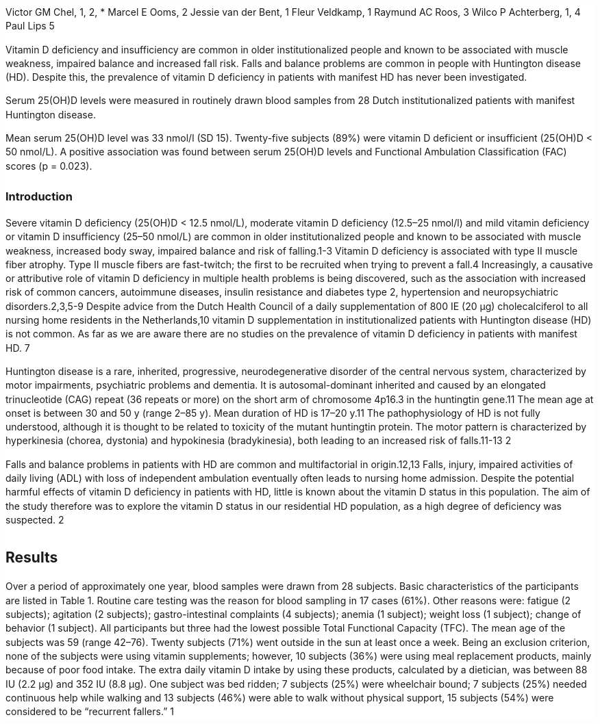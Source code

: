 Victor GM Chel, 1, 2, * Marcel E Ooms, 2 Jessie van der Bent, 1 Fleur Veldkamp, 1 Raymund AC Roos, 3 Wilco P Achterberg, 1, 4 Paul Lips 5

Vitamin D deficiency and insufficiency are common in older institutionalized people and known to be associated with muscle weakness, impaired balance and increased fall risk. Falls and balance problems are common in people with Huntington disease (HD). Despite this, the prevalence of vitamin D deficiency in patients with manifest HD has never been investigated.

Serum 25(OH)D levels were measured in routinely drawn blood samples from 28 Dutch institutionalized patients with manifest Huntington disease.

Mean serum 25(OH)D level was 33 nmol/l (SD 15). Twenty-five subjects (89%) were vitamin D deficient or insufficient (25(OH)D < 50 nmol/L). A positive association was found between serum 25(OH)D levels and Functional Ambulation Classification (FAC) scores (p = 0.023).

### Introduction

Severe vitamin D deficiency (25(OH)D < 12.5 nmol/L), moderate vitamin D deficiency (12.5–25 nmol/l) and mild vitamin deficiency or vitamin D insufficiency (25–50 nmol/L) are common in older institutionalized people and known to be associated with muscle weakness, increased body sway, impaired balance and risk of falling.1-3 Vitamin D deficiency is associated with type II muscle fiber atrophy. Type II muscle fibers are fast-twitch; the first to be recruited when trying to prevent a fall.4 Increasingly, a causative or attributive role of vitamin D deficiency in multiple health problems is being discovered, such as the association with increased risk of common cancers, autoimmune diseases, insulin resistance and diabetes type 2, hypertension and neuropsychiatric disorders.2,3,5-9 Despite advice from the Dutch Health Council of a daily supplementation of 800 IE (20 µg) cholecalciferol to all nursing home residents in the Netherlands,10 vitamin D supplementation in institutionalized patients with Huntington disease (HD) is not common. As far as we are aware there are no studies on the prevalence of vitamin D deficiency in patients with manifest HD. 7

Huntington disease is a rare, inherited, progressive, neurodegenerative disorder of the central nervous system, characterized by motor impairments, psychiatric problems and dementia. It is autosomal-dominant inherited and caused by an elongated trinucleotide (CAG) repeat (36 repeats or more) on the short arm of chromosome 4p16.3 in the huntingtin gene.11 The mean age at onset is between 30 and 50 y (range 2–85 y). Mean duration of HD is 17–20 y.11 The pathophysiology of HD is not fully understood, although it is thought to be related to toxicity of the mutant huntingtin protein. The motor pattern is characterized by hyperkinesia (chorea, dystonia) and hypokinesia (bradykinesia), both leading to an increased risk of falls.11-13 2

Falls and balance problems in patients with HD are common and multifactorial in origin.12,13 Falls, injury, impaired activities of daily living (ADL) with loss of independent ambulation eventually often leads to nursing home admission. Despite the potential harmful effects of vitamin D deficiency in patients with HD, little is known about the vitamin D status in this population. The aim of the study therefore was to explore the vitamin D status in our residential HD population, as a high degree of deficiency was suspected. 2

## Results

Over a period of approximately one year, blood samples were drawn from 28 subjects. Basic characteristics of the participants are listed in Table 1. Routine care testing was the reason for blood sampling in 17 cases (61%). Other reasons were: fatigue (2 subjects); agitation (2 subjects); gastro-intestinal complaints (4 subjects); anemia (1 subject); weight loss (1 subject); change of behavior (1 subject). All participants but three had the lowest possible Total Functional Capacity (TFC). The mean age of the subjects was 59 (range 42–76). Twenty subjects (71%) went outside in the sun at least once a week. Being an exclusion criterion, none of the subjects were using vitamin supplements; however, 10 subjects (36%) were using meal replacement products, mainly because of poor food intake. The extra daily vitamin D intake by using these products, calculated by a dietician, was between 88 IU (2.2 µg) and 352 IU (8.8 µg). One subject was bed ridden; 7 subjects (25%) were wheelchair bound; 7 subjects (25%) needed continuous help while walking and 13 subjects (46%) were able to walk without physical support, 15 subjects (54%) were considered to be “recurrent fallers.” 1
